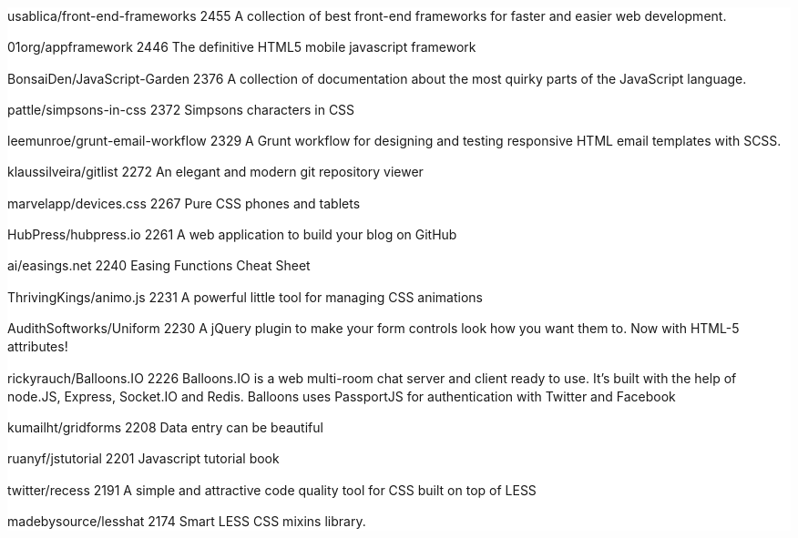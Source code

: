 
usablica/front-end-frameworks              2455
A collection of best front-end frameworks for faster and easier web development.


01org/appframework                         2446
The definitive HTML5 mobile javascript framework


BonsaiDen/JavaScript-Garden                2376
A collection of documentation about the most quirky parts of the JavaScript language. 


pattle/simpsons-in-css                     2372
Simpsons characters in CSS


leemunroe/grunt-email-workflow             2329
A Grunt workflow for designing and testing responsive HTML email templates with SCSS.


klaussilveira/gitlist                      2272
An elegant and modern git repository viewer


marvelapp/devices.css                      2267
Pure CSS phones and tablets


HubPress/hubpress.io                       2261
A web application to build your blog on GitHub


ai/easings.net                             2240
Easing Functions Cheat Sheet


ThrivingKings/animo.js                     2231
A powerful little tool for managing CSS animations


AudithSoftworks/Uniform                    2230
A jQuery plugin to make your form controls look how you want them to. Now with HTML-5 attributes!


rickyrauch/Balloons.IO                     2226
Balloons.IO is a web multi-room chat server and client ready to use. It’s built with the help of node.JS, Express, Socket.IO and Redis. Balloons uses PassportJS for authentication with Twitter and Facebook


kumailht/gridforms                         2208
Data entry can be beautiful


ruanyf/jstutorial                          2201
Javascript tutorial book


twitter/recess                             2191
A simple and attractive code quality tool for CSS built on top of LESS


madebysource/lesshat                       2174
Smart LESS CSS mixins library.
